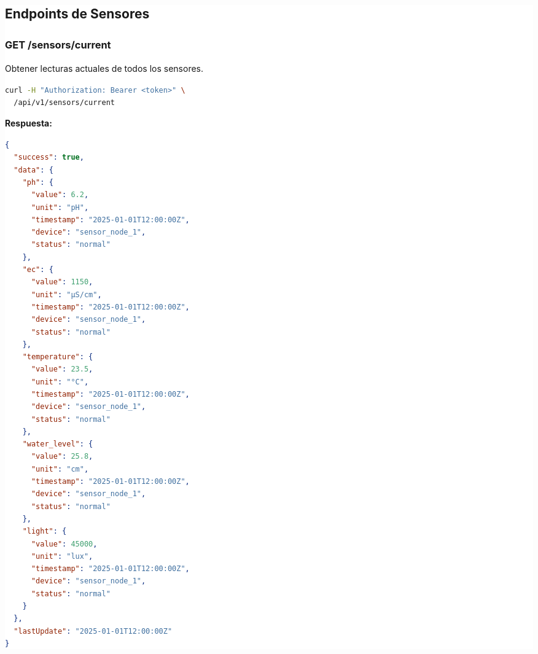 ## Endpoints de Sensores

### GET /sensors/current
Obtener lecturas actuales de todos los sensores.

```bash
curl -H "Authorization: Bearer <token>" \
  /api/v1/sensors/current
```

**Respuesta:**
```json
{
  "success": true,
  "data": {
    "ph": {
      "value": 6.2,
      "unit": "pH",
      "timestamp": "2025-01-01T12:00:00Z",
      "device": "sensor_node_1",
      "status": "normal"
    },
    "ec": {
      "value": 1150,
      "unit": "µS/cm",
      "timestamp": "2025-01-01T12:00:00Z",
      "device": "sensor_node_1",
      "status": "normal"
    },
    "temperature": {
      "value": 23.5,
      "unit": "°C",
      "timestamp": "2025-01-01T12:00:00Z",
      "device": "sensor_node_1",
      "status": "normal"
    },
    "water_level": {
      "value": 25.8,
      "unit": "cm",
      "timestamp": "2025-01-01T12:00:00Z",
      "device": "sensor_node_1",
      "status": "normal"
    },
    "light": {
      "value": 45000,
      "unit": "lux",
      "timestamp": "2025-01-01T12:00:00Z",
      "device": "sensor_node_1",
      "status": "normal"
    }
  },
  "lastUpdate": "2025-01-01T12:00:00Z"
}
```
